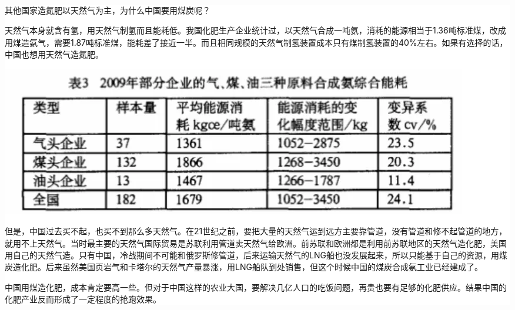 





其他国家造氮肥以天然气为主，为什么中国要用煤炭呢？





天然气本身就含有氢，用天然气制氢而且能耗低。我国化肥生产企业统计过，以天然气合成一吨氨，消耗的能源相当于1.36吨标准煤，改成用煤造氨气，需要1.87吨标准煤，能耗差了接近一半。而且相同规模的天然气制氢装置成本只有煤制氢装置的40%左右。如果有选择的话，中国也想用天然气造氮肥。



![](/images/btnews/0301_0400/0395/077f4ce3-062b-4b7d-85d7-33a6bef2a4d8.webp)







但是，中国过去买不起，也买不到那么多天然气。在21世纪之前，要把大量的天然气运到远方主要靠管道，没有管道和修不起管道的地方，就用不上天然气。当时最主要的天然气国际贸易是苏联利用管道卖天然气给欧洲。前苏联和欧洲都是利用前苏联地区的天然气造化肥，美国用自己的天然气造。只有中国，冷战期间不可能和俄罗斯修管道，后来运输天然气的LNG船也没发展起来，所以只能基于自己的资源，用煤炭造化肥。后来虽然美国页岩气和卡塔尔的天然气产量暴涨，用LNG船队到处销售，但这个时候中国的煤炭合成氨工业已经建成了。





中国用煤造化肥，成本肯定要高一些。但对于中国这样的农业大国，要解决几亿人口的吃饭问题，再贵也要有足够的化肥供应。结果中国的化肥产业反而形成了一定程度的抢跑效果。


